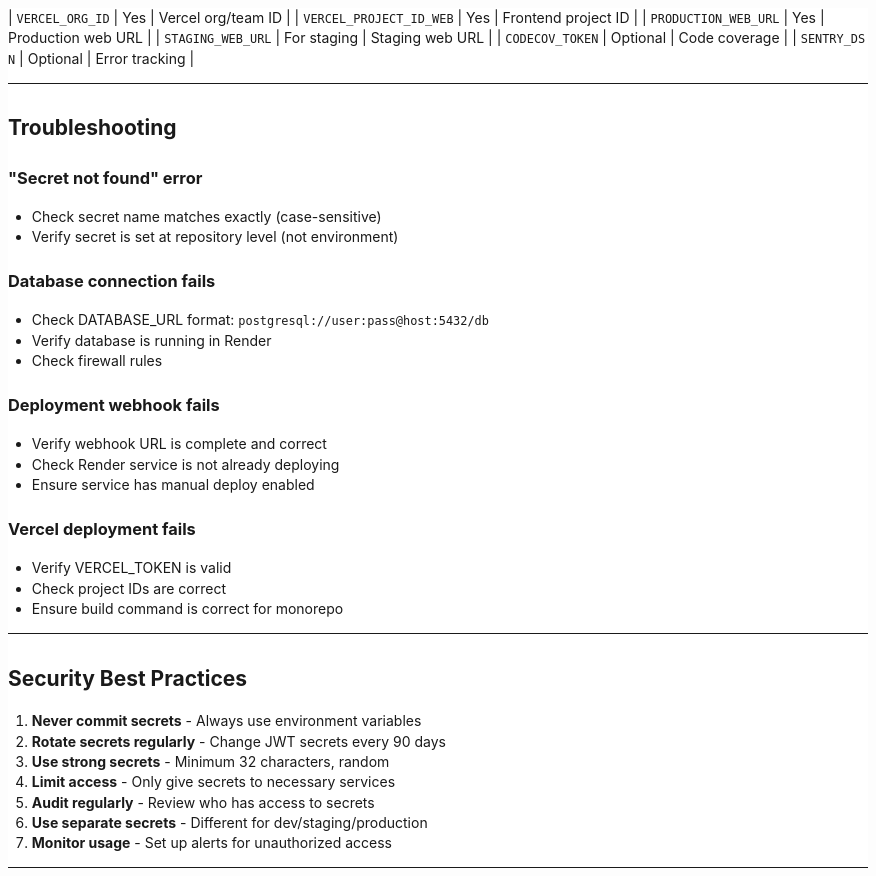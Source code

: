 | `VERCEL_ORG_ID`                  | Yes         | Vercel org/team ID        |
| `VERCEL_PROJECT_ID_WEB`          | Yes         | Frontend project ID       |
| `PRODUCTION_WEB_URL`             | Yes         | Production web URL        |
| `STAGING_WEB_URL`                | For staging | Staging web URL           |
| `CODECOV_TOKEN`                  | Optional    | Code coverage             |
| `SENTRY_DSN`                     | Optional    | Error tracking            |

---

## Troubleshooting

### "Secret not found" error

- Check secret name matches exactly (case-sensitive)
- Verify secret is set at repository level (not environment)

### Database connection fails

- Check DATABASE_URL format: `postgresql://user:pass@host:5432/db`
- Verify database is running in Render
- Check firewall rules

### Deployment webhook fails

- Verify webhook URL is complete and correct
- Check Render service is not already deploying
- Ensure service has manual deploy enabled

### Vercel deployment fails

- Verify VERCEL_TOKEN is valid
- Check project IDs are correct
- Ensure build command is correct for monorepo

---

## Security Best Practices

1. **Never commit secrets** - Always use environment variables
2. **Rotate secrets regularly** - Change JWT secrets every 90 days
3. **Use strong secrets** - Minimum 32 characters, random
4. **Limit access** - Only give secrets to necessary services
5. **Audit regularly** - Review who has access to secrets
6. **Use separate secrets** - Different for dev/staging/production
7. **Monitor usage** - Set up alerts for unauthorized access

---
